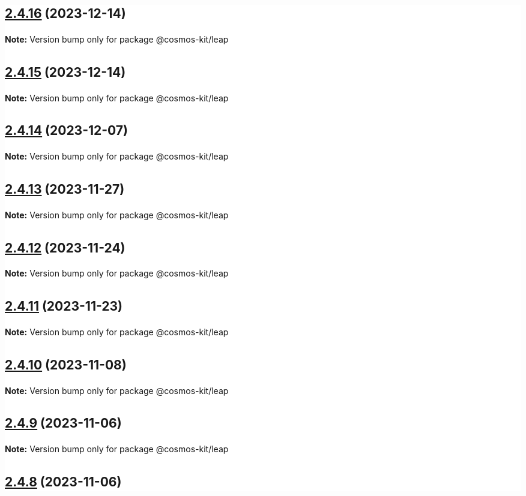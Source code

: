 ## [2.4.16](https://github.com/hyperweb-io/cosmos-kit/compare/@cosmos-kit/leap@2.4.15...@cosmos-kit/leap@2.4.16) (2023-12-14)

**Note:** Version bump only for package @cosmos-kit/leap

## [2.4.15](https://github.com/hyperweb-io/cosmos-kit/compare/@cosmos-kit/leap@2.4.14...@cosmos-kit/leap@2.4.15) (2023-12-14)

**Note:** Version bump only for package @cosmos-kit/leap

## [2.4.14](https://github.com/hyperweb-io/cosmos-kit/compare/@cosmos-kit/leap@2.4.13...@cosmos-kit/leap@2.4.14) (2023-12-07)

**Note:** Version bump only for package @cosmos-kit/leap

## [2.4.13](https://github.com/hyperweb-io/cosmos-kit/compare/@cosmos-kit/leap@2.4.12...@cosmos-kit/leap@2.4.13) (2023-11-27)

**Note:** Version bump only for package @cosmos-kit/leap

## [2.4.12](https://github.com/hyperweb-io/cosmos-kit/compare/@cosmos-kit/leap@2.4.11...@cosmos-kit/leap@2.4.12) (2023-11-24)

**Note:** Version bump only for package @cosmos-kit/leap

## [2.4.11](https://github.com/hyperweb-io/cosmos-kit/compare/@cosmos-kit/leap@2.4.10...@cosmos-kit/leap@2.4.11) (2023-11-23)

**Note:** Version bump only for package @cosmos-kit/leap

## [2.4.10](https://github.com/hyperweb-io/cosmos-kit/compare/@cosmos-kit/leap@2.4.9...@cosmos-kit/leap@2.4.10) (2023-11-08)

**Note:** Version bump only for package @cosmos-kit/leap

## [2.4.9](https://github.com/hyperweb-io/cosmos-kit/compare/@cosmos-kit/leap@2.4.8...@cosmos-kit/leap@2.4.9) (2023-11-06)

**Note:** Version bump only for package @cosmos-kit/leap

## [2.4.8](https://github.com/hyperweb-io/cosmos-kit/compare/@cosmos-kit/leap@2.4.7...@cosmos-kit/leap@2.4.8) (2023-11-06)
